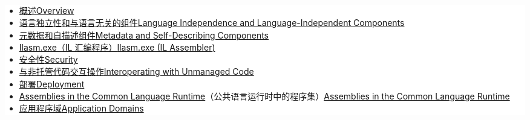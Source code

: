 - [<span data-ttu-id="61f9c-191">概述</span><span class="sxs-lookup"><span data-stu-id="61f9c-191">Overview</span></span>](../../docs/framework/get-started/overview.md)
- [<span data-ttu-id="61f9c-192">语言独立性和与语言无关的组件</span><span class="sxs-lookup"><span data-stu-id="61f9c-192">Language Independence and Language-Independent Components</span></span>](../../docs/standard/language-independence-and-language-independent-components.md)
- [<span data-ttu-id="61f9c-193">元数据和自描述组件</span><span class="sxs-lookup"><span data-stu-id="61f9c-193">Metadata and Self-Describing Components</span></span>](../../docs/standard/metadata-and-self-describing-components.md)
- [<span data-ttu-id="61f9c-194">Ilasm.exe（IL 汇编程序）</span><span class="sxs-lookup"><span data-stu-id="61f9c-194">Ilasm.exe (IL Assembler)</span></span>](../../docs/framework/tools/ilasm-exe-il-assembler.md)
- [<span data-ttu-id="61f9c-195">安全性</span><span class="sxs-lookup"><span data-stu-id="61f9c-195">Security</span></span>](../../docs/standard/security/index.md)
- [<span data-ttu-id="61f9c-196">与非托管代码交互操作</span><span class="sxs-lookup"><span data-stu-id="61f9c-196">Interoperating with Unmanaged Code</span></span>](../../docs/framework/interop/index.md)
- [<span data-ttu-id="61f9c-197">部署</span><span class="sxs-lookup"><span data-stu-id="61f9c-197">Deployment</span></span>](../../docs/framework/deployment/net-framework-applications.md)
- <span data-ttu-id="61f9c-198">[Assemblies in the Common Language Runtime](../../docs/framework/app-domains/assemblies-in-the-common-language-runtime.md)（公共语言运行时中的程序集）</span><span class="sxs-lookup"><span data-stu-id="61f9c-198">[Assemblies in the Common Language Runtime](../../docs/framework/app-domains/assemblies-in-the-common-language-runtime.md)</span></span>
- [<span data-ttu-id="61f9c-199">应用程序域</span><span class="sxs-lookup"><span data-stu-id="61f9c-199">Application Domains</span></span>](../../docs/framework/app-domains/application-domains.md)
